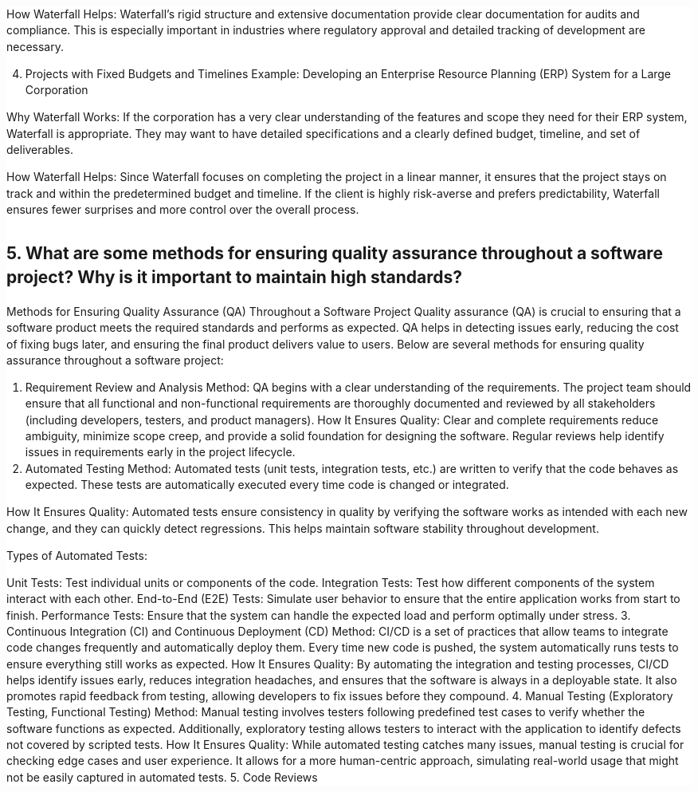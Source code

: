 How Waterfall Helps: Waterfall’s rigid structure and extensive documentation provide clear documentation for audits and compliance. This is especially important in industries where regulatory approval and detailed tracking of development are necessary.

4. Projects with Fixed Budgets and Timelines
Example: Developing an Enterprise Resource Planning (ERP) System for a Large Corporation

Why Waterfall Works: If the corporation has a very clear understanding of the features and scope they need for their ERP system, Waterfall is appropriate. They may want to have detailed specifications and a clearly defined budget, timeline, and set of deliverables.

How Waterfall Helps: Since Waterfall focuses on completing the project in a linear manner, it ensures that the project stays on track and within the predetermined budget and timeline. If the client is highly risk-averse and prefers predictability, Waterfall ensures fewer surprises and more control over the overall process.

## 5. What are some methods for ensuring quality assurance throughout a software project? Why is it important to maintain high standards?
Methods for Ensuring Quality Assurance (QA) Throughout a Software Project
Quality assurance (QA) is crucial to ensuring that a software product meets the required standards and performs as expected. QA helps in detecting issues early, reducing the cost of fixing bugs later, and ensuring the final product delivers value to users. Below are several methods for ensuring quality assurance throughout a software project:

1. Requirement Review and Analysis
Method: QA begins with a clear understanding of the requirements. The project team should ensure that all functional and non-functional requirements are thoroughly documented and reviewed by all stakeholders (including developers, testers, and product managers).
How It Ensures Quality: Clear and complete requirements reduce ambiguity, minimize scope creep, and provide a solid foundation for designing the software. Regular reviews help identify issues in requirements early in the project lifecycle.
2. Automated Testing
Method: Automated tests (unit tests, integration tests, etc.) are written to verify that the code behaves as expected. These tests are automatically executed every time code is changed or integrated.

How It Ensures Quality: Automated tests ensure consistency in quality by verifying the software works as intended with each new change, and they can quickly detect regressions. This helps maintain software stability throughout development.

Types of Automated Tests:

Unit Tests: Test individual units or components of the code.
Integration Tests: Test how different components of the system interact with each other.
End-to-End (E2E) Tests: Simulate user behavior to ensure that the entire application works from start to finish.
Performance Tests: Ensure that the system can handle the expected load and perform optimally under stress.
3. Continuous Integration (CI) and Continuous Deployment (CD)
Method: CI/CD is a set of practices that allow teams to integrate code changes frequently and automatically deploy them. Every time new code is pushed, the system automatically runs tests to ensure everything still works as expected.
How It Ensures Quality: By automating the integration and testing processes, CI/CD helps identify issues early, reduces integration headaches, and ensures that the software is always in a deployable state. It also promotes rapid feedback from testing, allowing developers to fix issues before they compound.
4. Manual Testing (Exploratory Testing, Functional Testing)
Method: Manual testing involves testers following predefined test cases to verify whether the software functions as expected. Additionally, exploratory testing allows testers to interact with the application to identify defects not covered by scripted tests.
How It Ensures Quality: While automated testing catches many issues, manual testing is crucial for checking edge cases and user experience. It allows for a more human-centric approach, simulating real-world usage that might not be easily captured in automated tests.
5. Code Reviews
